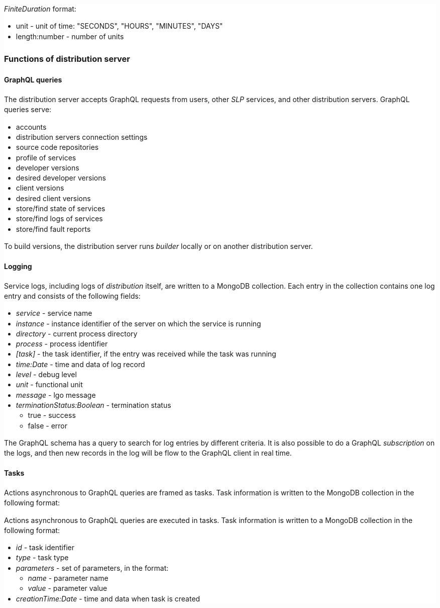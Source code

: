 _FiniteDuration_ format:
- unit - unit of time: "SECONDS", "HOURS", "MINUTES", "DAYS"
- length:number - number of units
  
### Functions of distribution server

#### GraphQL queries

The distribution server accepts GraphQL requests from users, other _SLP_ services, and other distribution servers.
GraphQL queries serve:
  - accounts
  - distribution servers connection settings
  - source code repositories
  - profile of services
  - developer versions
  - desired developer versions
  - client versions
  - desired client versions
  - store/find state of services
  - store/find logs of services
  - store/find fault reports

To build versions, the distribution server runs _builder_ locally or on another distribution server.

#### Logging

Service logs, including logs of _distribution_ itself, are written to a MongoDB collection.
Each entry in the collection contains one log entry and consists of the following fields:
- _service_ - service name
- _instance_ - instance identifier of the server on which the service is running 
- _directory_ - current process directory
- _process_ - process identifier
- _[task]_ -  the task identifier, if the entry was received while the task was running
- _time:Date_ - time and data of log record
- _level_ - debug level
- _unit_ - functional unit
- _message_ - lgo message
- _terminationStatus:Boolean_ - termination status
  - true - success
  - false - error 

The GraphQL schema has a query to search for log entries by different criteria.
It is also possible to do a GraphQL _subscription_ on the logs, and then new records in the log will be
flow to the GraphQL client in real time.

#### Tasks

Actions asynchronous to GraphQL queries are framed as tasks.
Task information is written to the MongoDB collection in the following format:

Actions asynchronous to GraphQL queries are executed in tasks.
Task information is written to a MongoDB collection in the following format:
- _id_ - task identifier
- _type_ - task type
- _parameters_ - set of parameters, in the format:
  - _name_ - parameter name
  - _value_ - parameter value
- _creationTime:Date_ - time and data when task is created
